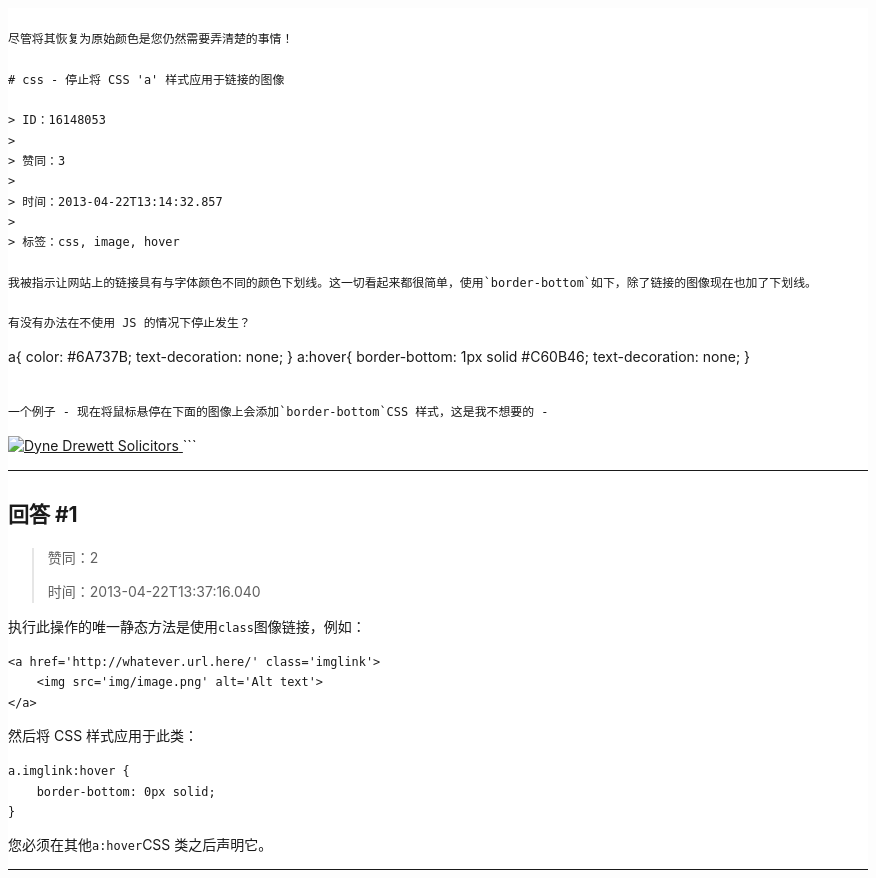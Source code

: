 ```

尽管将其恢复为原始颜色是您仍然需要弄清楚的事情！

# css - 停止将 CSS 'a' 样式应用于链接的图像

> ID：16148053
> 
> 赞同：3
> 
> 时间：2013-04-22T13:14:32.857
> 
> 标签：css, image, hover

我被指示让网站上的链接具有与字体颜色不同的颜色下划线。这一切看起来都很简单，使用`border-bottom`如下，除了链接的图像现在也加了下划线。

有没有办法在不使用 JS 的情况下停止发生？

```
a{
    color: #6A737B;
    text-decoration: none;
}
a:hover{
    border-bottom: 1px solid #C60B46;
    text-decoration: none;
} 
```

一个例子 - 现在将鼠标悬停在下面的图像上会添加`border-bottom`CSS 样式，这是我不想要的 -

```
<a title="Dyne Drewett" href="http://test.dynedrewett.com">
    <img class="attachment-full" width="202" height="78" alt="Dyne Drewett Solicitors" src="http://test.example.com/Website-Header.png">
</a> 
```

* * *

## 回答 #1

> 赞同：2
> 
> 时间：2013-04-22T13:37:16.040

执行此操作的唯一静态方法是使用`class`图像链接，例如：

```
<a href='http://whatever.url.here/' class='imglink'>
    <img src='img/image.png' alt='Alt text'>
</a> 
```

然后将 CSS 样式应用于此类：

```
a.imglink:hover {
    border-bottom: 0px solid;
} 
```

您必须在其他`a:hover`CSS 类之后声明它。

* * *
```